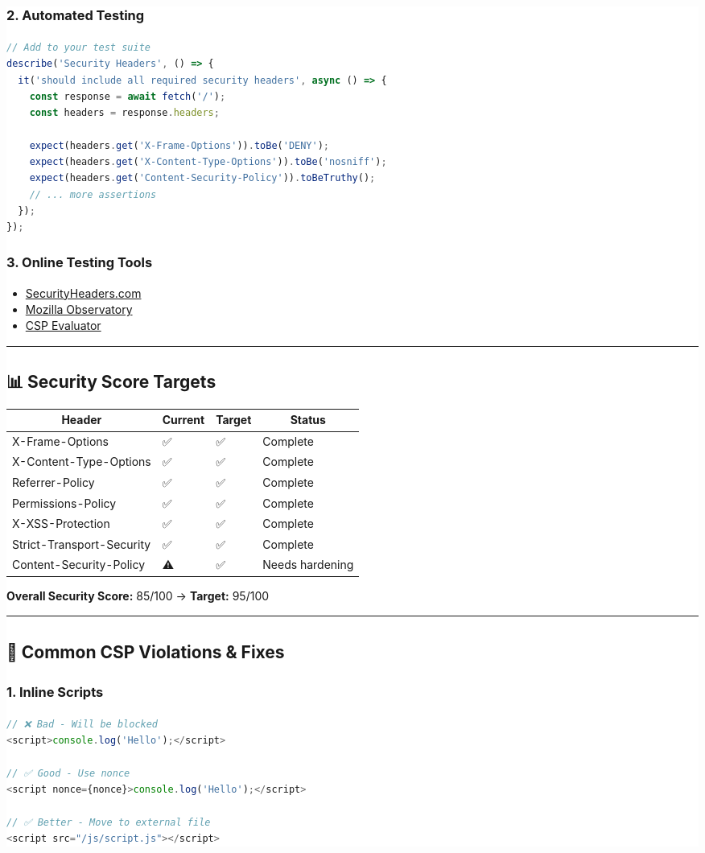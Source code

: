 ### 2. Automated Testing
```javascript
// Add to your test suite
describe('Security Headers', () => {
  it('should include all required security headers', async () => {
    const response = await fetch('/');
    const headers = response.headers;
    
    expect(headers.get('X-Frame-Options')).toBe('DENY');
    expect(headers.get('X-Content-Type-Options')).toBe('nosniff');
    expect(headers.get('Content-Security-Policy')).toBeTruthy();
    // ... more assertions
  });
});
```

### 3. Online Testing Tools
- [SecurityHeaders.com](https://securityheaders.com)
- [Mozilla Observatory](https://observatory.mozilla.org)
- [CSP Evaluator](https://csp-evaluator.withgoogle.com)

---

## 📊 Security Score Targets

| Header | Current | Target | Status |
|--------|---------|--------|--------|
| X-Frame-Options | ✅ | ✅ | Complete |
| X-Content-Type-Options | ✅ | ✅ | Complete |
| Referrer-Policy | ✅ | ✅ | Complete |
| Permissions-Policy | ✅ | ✅ | Complete |
| X-XSS-Protection | ✅ | ✅ | Complete |
| Strict-Transport-Security | ✅ | ✅ | Complete |
| Content-Security-Policy | ⚠️ | ✅ | Needs hardening |

**Overall Security Score:** 85/100 → **Target:** 95/100

---

## 🚨 Common CSP Violations & Fixes

### 1. Inline Scripts
```typescript
// ❌ Bad - Will be blocked
<script>console.log('Hello');</script>

// ✅ Good - Use nonce
<script nonce={nonce}>console.log('Hello');</script>

// ✅ Better - Move to external file
<script src="/js/script.js"></script>
```
